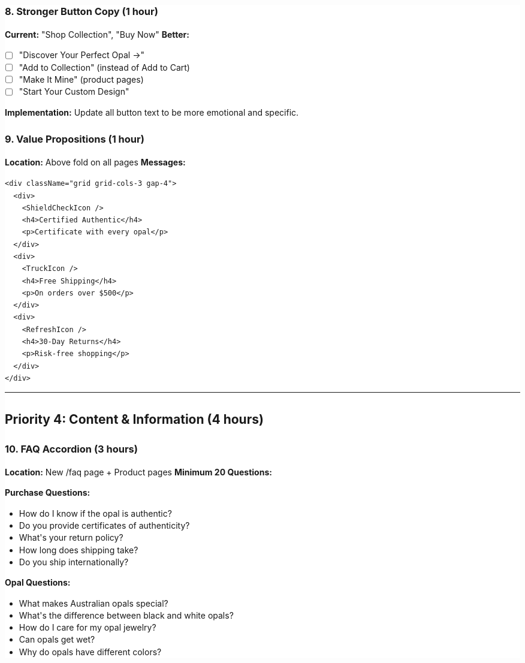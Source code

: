### 8. Stronger Button Copy (1 hour)
**Current:** "Shop Collection", "Buy Now"
**Better:**
- [ ] "Discover Your Perfect Opal →"
- [ ] "Add to Collection" (instead of Add to Cart)
- [ ] "Make It Mine" (product pages)
- [ ] "Start Your Custom Design"

**Implementation:**
Update all button text to be more emotional and specific.

### 9. Value Propositions (1 hour)
**Location:** Above fold on all pages
**Messages:**
```tsx
<div className="grid grid-cols-3 gap-4">
  <div>
    <ShieldCheckIcon />
    <h4>Certified Authentic</h4>
    <p>Certificate with every opal</p>
  </div>
  <div>
    <TruckIcon />
    <h4>Free Shipping</h4>
    <p>On orders over $500</p>
  </div>
  <div>
    <RefreshIcon />
    <h4>30-Day Returns</h4>
    <p>Risk-free shopping</p>
  </div>
</div>
```

---

## Priority 4: Content & Information (4 hours)

### 10. FAQ Accordion (3 hours)
**Location:** New /faq page + Product pages
**Minimum 20 Questions:**

**Purchase Questions:**
- How do I know if the opal is authentic?
- Do you provide certificates of authenticity?
- What's your return policy?
- How long does shipping take?
- Do you ship internationally?

**Opal Questions:**
- What makes Australian opals special?
- What's the difference between black and white opals?
- How do I care for my opal jewelry?
- Can opals get wet?
- Why do opals have different colors?
